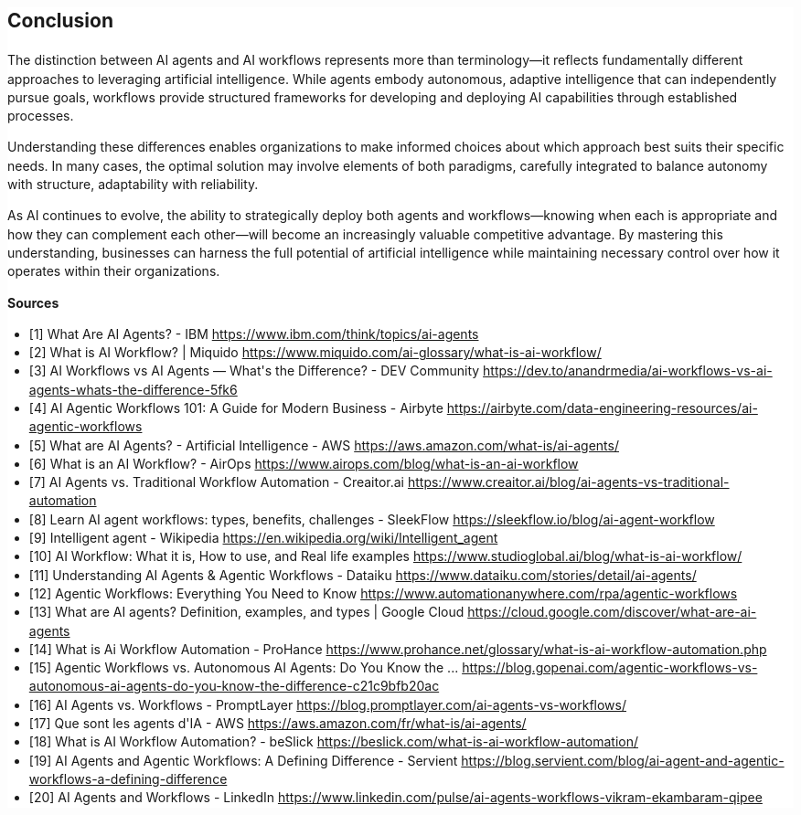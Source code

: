## Conclusion

The distinction between AI agents and AI workflows represents more than terminology—it reflects fundamentally different approaches to leveraging artificial intelligence. While agents embody autonomous, adaptive intelligence that can independently pursue goals, workflows provide structured frameworks for developing and deploying AI capabilities through established processes.

Understanding these differences enables organizations to make informed choices about which approach best suits their specific needs. In many cases, the optimal solution may involve elements of both paradigms, carefully integrated to balance autonomy with structure, adaptability with reliability.

As AI continues to evolve, the ability to strategically deploy both agents and workflows—knowing when each is appropriate and how they can complement each other—will become an increasingly valuable competitive advantage. By mastering this understanding, businesses can harness the full potential of artificial intelligence while maintaining necessary control over how it operates within their organizations.

**Sources**
- [1] What Are AI Agents? - IBM https://www.ibm.com/think/topics/ai-agents
- [2] What is AI Workflow? | Miquido https://www.miquido.com/ai-glossary/what-is-ai-workflow/
- [3] AI Workflows vs AI Agents — What's the Difference? - DEV Community https://dev.to/anandrmedia/ai-workflows-vs-ai-agents-whats-the-difference-5fk6
- [4] AI Agentic Workflows 101: A Guide for Modern Business - Airbyte https://airbyte.com/data-engineering-resources/ai-agentic-workflows
- [5] What are AI Agents? - Artificial Intelligence - AWS https://aws.amazon.com/what-is/ai-agents/
- [6] What is an AI Workflow? - AirOps https://www.airops.com/blog/what-is-an-ai-workflow
- [7] AI Agents vs. Traditional Workflow Automation - Creaitor.ai https://www.creaitor.ai/blog/ai-agents-vs-traditional-automation
- [8] Learn AI agent workflows: types, benefits, challenges - SleekFlow https://sleekflow.io/blog/ai-agent-workflow
- [9] Intelligent agent - Wikipedia https://en.wikipedia.org/wiki/Intelligent_agent
- [10] AI Workflow: What it is, How to use, and Real life examples https://www.studioglobal.ai/blog/what-is-ai-workflow/
- [11] Understanding AI Agents & Agentic Workflows - Dataiku https://www.dataiku.com/stories/detail/ai-agents/
- [12] Agentic Workflows: Everything You Need to Know https://www.automationanywhere.com/rpa/agentic-workflows
- [13] What are AI agents? Definition, examples, and types | Google Cloud https://cloud.google.com/discover/what-are-ai-agents
- [14] What is Ai Workflow Automation - ProHance https://www.prohance.net/glossary/what-is-ai-workflow-automation.php
- [15] Agentic Workflows vs. Autonomous AI Agents: Do You Know the ... https://blog.gopenai.com/agentic-workflows-vs-autonomous-ai-agents-do-you-know-the-difference-c21c9bfb20ac
- [16] AI Agents vs. Workflows - PromptLayer https://blog.promptlayer.com/ai-agents-vs-workflows/
- [17] Que sont les agents d'IA - AWS https://aws.amazon.com/fr/what-is/ai-agents/
- [18] What is AI Workflow Automation? - beSlick https://beslick.com/what-is-ai-workflow-automation/
- [19] AI Agents and Agentic Workflows: A Defining Difference - Servient https://blog.servient.com/blog/ai-agent-and-agentic-workflows-a-defining-difference
- [20] AI Agents and Workflows - LinkedIn https://www.linkedin.com/pulse/ai-agents-workflows-vikram-ekambaram-qipee
